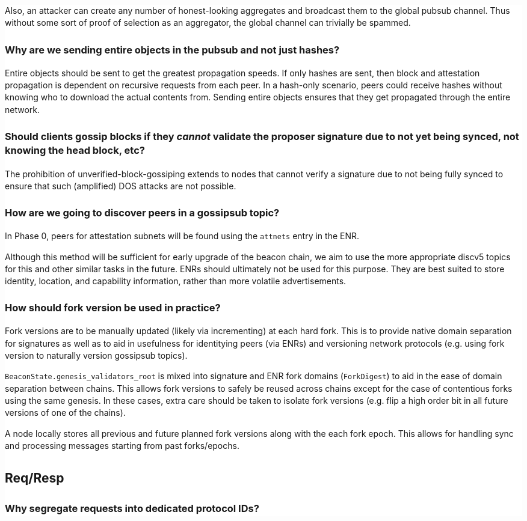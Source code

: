 Also, an attacker can create any number of honest-looking aggregates and broadcast them to the global pubsub channel.
Thus without some sort of proof of selection as an aggregator, the global channel can trivially be spammed.

### Why are we sending entire objects in the pubsub and not just hashes?

Entire objects should be sent to get the greatest propagation speeds.
If only hashes are sent, then block and attestation propagation is dependent on recursive requests from each peer.
In a hash-only scenario, peers could receive hashes without knowing who to download the actual contents from.
Sending entire objects ensures that they get propagated through the entire network.

### Should clients gossip blocks if they *cannot* validate the proposer signature due to not yet being synced, not knowing the head block, etc?

The prohibition of unverified-block-gossiping extends to nodes that cannot verify a signature
due to not being fully synced to ensure that such (amplified) DOS attacks are not possible.

### How are we going to discover peers in a gossipsub topic?

In Phase 0, peers for attestation subnets will be found using the `attnets` entry in the ENR.

Although this method will be sufficient for early upgrade of the beacon chain, we aim to use the more appropriate discv5 topics for this and other similar tasks in the future.
ENRs should ultimately not be used for this purpose.
They are best suited to store identity, location, and capability information, rather than more volatile advertisements.

### How should fork version be used in practice?

Fork versions are to be manually updated (likely via incrementing) at each hard fork.
This is to provide native domain separation for signatures as well as to aid in usefulness for identitying peers (via ENRs)
and versioning network protocols (e.g. using fork version to naturally version gossipsub topics).

`BeaconState.genesis_validators_root` is mixed into signature and ENR fork domains (`ForkDigest`) to aid in the ease of domain separation between chains.
This allows fork versions to safely be reused across chains except for the case of contentious forks using the same genesis.
In these cases, extra care should be taken to isolate fork versions (e.g. flip a high order bit in all future versions of one of the chains).

A node locally stores all previous and future planned fork versions along with the each fork epoch.
This allows for handling sync and processing messages starting from past forks/epochs.

## Req/Resp

### Why segregate requests into dedicated protocol IDs?
